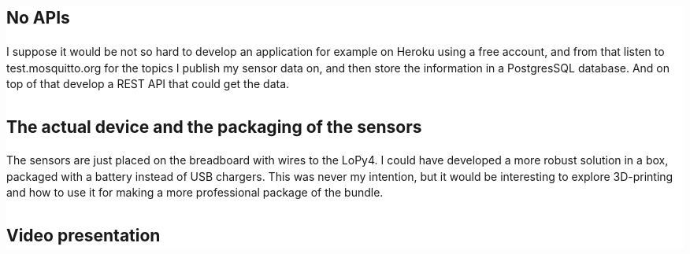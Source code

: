 ## No APIs
I suppose it would be not so hard to develop an application for example on Heroku using a free account, and from that listen to test.mosquitto.org for the topics I publish my sensor data on, and then store the information in a PostgresSQL database. And on top of that develop a REST API that could get the data.

## The actual device and the packaging of the sensors
The sensors are just placed on the breadboard with wires to the LoPy4. I could have developed a more robust solution in a box, packaged with a battery instead of USB chargers. This was never my intention, but it would be interesting to explore 3D-printing and how to use it for making a more professional package of the bundle.


## Video presentation

